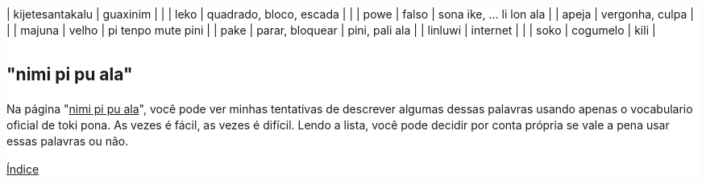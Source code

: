 | kijetesantakalu | guaxinim                       |                          |
| leko            | quadrado, bloco, escada        |                          |
| powe            | falso                          | sona ike, ... li lon ala |
| apeja           | vergonha, culpa                |                          |
| majuna          | velho                          | pi tenpo mute pini       |
| pake            | parar, bloquear                | pini, pali ala           |
| linluwi         | internet                       |                          |
| soko            | cogumelo                       | kili                     |

## "nimi pi pu ala"

Na página "[nimi pi pu ala](nimi_pi_pu_ala/)", você pode ver
minhas tentativas de descrever algumas dessas palavras usando apenas
o vocabulario oficial de toki pona. As vezes é fácil, as vezes é
difícil. Lendo a lista, você pode decidir por conta própria se vale
a pena usar essas palavras ou não.

[Índice](pt)

